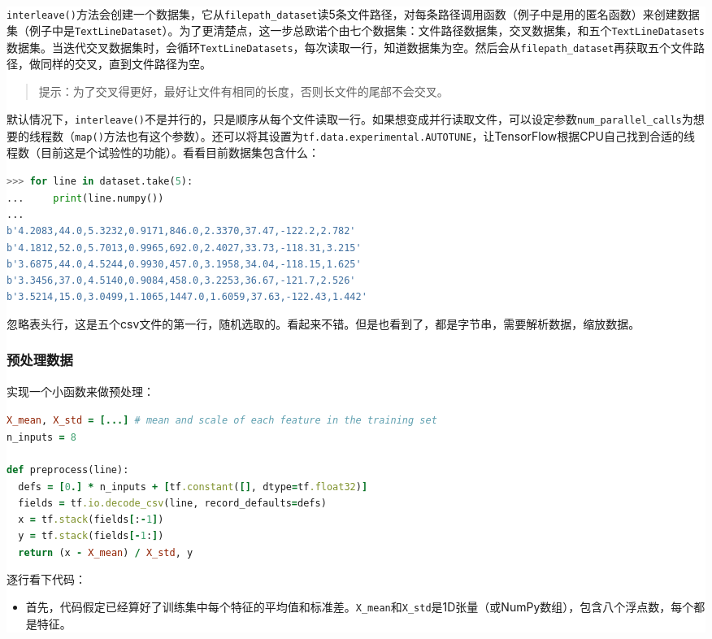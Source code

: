 `interleave()`方法会创建一个数据集，它从`filepath_dataset`读5条文件路径，对每条路径调用函数（例子中是用的匿名函数）来创建数据集（例子中是`TextLineDataset`）。为了更清楚点，这一步总欧诺个由七个数据集：文件路径数据集，交叉数据集，和五个`TextLineDatasets`数据集。当迭代交叉数据集时，会循环`TextLineDatasets`，每次读取一行，知道数据集为空。然后会从`filepath_dataset`再获取五个文件路径，做同样的交叉，直到文件路径为空。

> 提示：为了交叉得更好，最好让文件有相同的长度，否则长文件的尾部不会交叉。

默认情况下，`interleave()`不是并行的，只是顺序从每个文件读取一行。如果想变成并行读取文件，可以设定参数`num_parallel_calls`为想要的线程数（`map()`方法也有这个参数）。还可以将其设置为`tf.data.experimental.AUTOTUNE`，让TensorFlow根据CPU自己找到合适的线程数（目前这是个试验性的功能）。看看目前数据集包含什么：

```py
>>> for line in dataset.take(5):
...     print(line.numpy())
...
b'4.2083,44.0,5.3232,0.9171,846.0,2.3370,37.47,-122.2,2.782'
b'4.1812,52.0,5.7013,0.9965,692.0,2.4027,33.73,-118.31,3.215'
b'3.6875,44.0,4.5244,0.9930,457.0,3.1958,34.04,-118.15,1.625'
b'3.3456,37.0,4.5140,0.9084,458.0,3.2253,36.67,-121.7,2.526'
b'3.5214,15.0,3.0499,1.1065,1447.0,1.6059,37.63,-122.43,1.442'
```

忽略表头行，这是五个csv文件的第一行，随机选取的。看起来不错。但是也看到了，都是字节串，需要解析数据，缩放数据。



### 预处理数据

实现一个小函数来做预处理：

```ruby
X_mean, X_std = [...] # mean and scale of each feature in the training set
n_inputs = 8

def preprocess(line):
  defs = [0.] * n_inputs + [tf.constant([], dtype=tf.float32)]
  fields = tf.io.decode_csv(line, record_defaults=defs)
  x = tf.stack(fields[:-1])
  y = tf.stack(fields[-1:])
  return (x - X_mean) / X_std, y
```

逐行看下代码：

- 首先，代码假定已经算好了训练集中每个特征的平均值和标准差。`X_mean`和`X_std`是1D张量（或NumPy数组），包含八个浮点数，每个都是特征。
